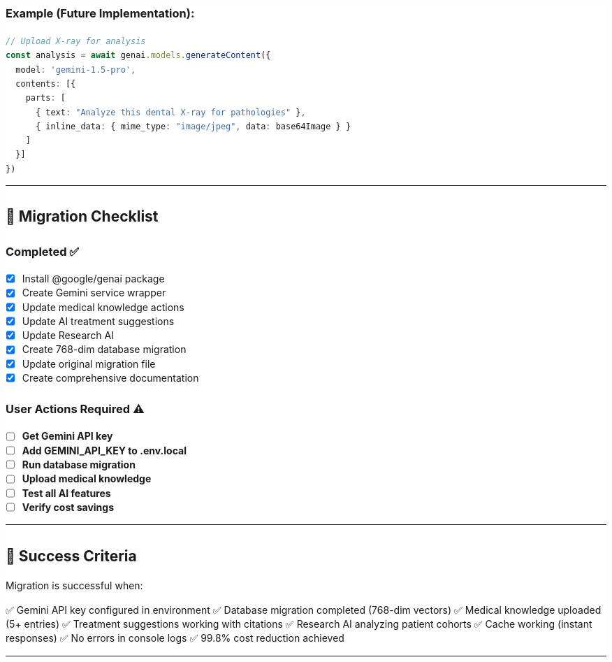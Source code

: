 ### Example (Future Implementation):
```typescript
// Upload X-ray for analysis
const analysis = await genai.models.generateContent({
  model: 'gemini-1.5-pro',
  contents: [{
    parts: [
      { text: "Analyze this dental X-ray for pathologies" },
      { inline_data: { mime_type: "image/jpeg", data: base64Image } }
    ]
  }]
})
```

---

## 📝 Migration Checklist

### Completed ✅
- [x] Install @google/genai package
- [x] Create Gemini service wrapper
- [x] Update medical knowledge actions
- [x] Update AI treatment suggestions
- [x] Update Research AI
- [x] Create 768-dim database migration
- [x] Update original migration file
- [x] Create comprehensive documentation

### User Actions Required ⚠️
- [ ] **Get Gemini API key**
- [ ] **Add GEMINI_API_KEY to .env.local**
- [ ] **Run database migration**
- [ ] **Upload medical knowledge**
- [ ] **Test all AI features**
- [ ] **Verify cost savings**

---

## 🎉 Success Criteria

Migration is successful when:

✅ Gemini API key configured in environment
✅ Database migration completed (768-dim vectors)
✅ Medical knowledge uploaded (5+ entries)
✅ Treatment suggestions working with citations
✅ Research AI analyzing patient cohorts
✅ Cache working (instant responses)
✅ No errors in console logs
✅ 99.8% cost reduction achieved

---